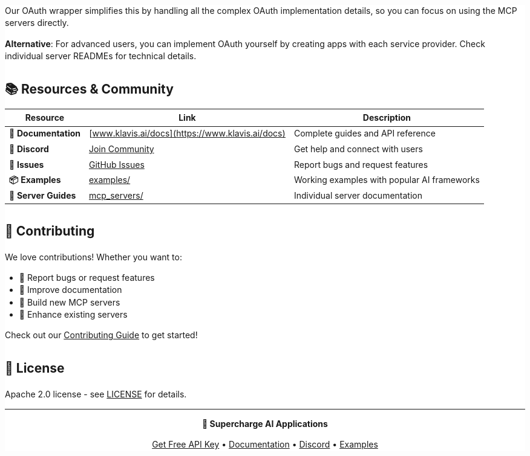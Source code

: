 Our OAuth wrapper simplifies this by handling all the complex OAuth implementation details, so you can focus on using the MCP servers directly.

**Alternative**: For advanced users, you can implement OAuth yourself by creating apps with each service provider. Check individual server READMEs for technical details.

## 📚 Resources & Community

| Resource | Link | Description |
|----------|------|-------------|
| **📖 Documentation** | [www.klavis.ai/docs](https://www.klavis.ai/docs) | Complete guides and API reference |
| **💬 Discord** | [Join Community](https://discord.gg/p7TuTEcssn) | Get help and connect with users |
| **🐛 Issues** | [GitHub Issues](https://github.com/klavis-ai/klavis/issues) | Report bugs and request features |
| **📦 Examples** | [examples/](examples/) | Working examples with popular AI frameworks |
| **🔧 Server Guides** | [mcp_servers/](mcp_servers/) | Individual server documentation |

## 🤝 Contributing

We love contributions! Whether you want to:
- 🐛 Report bugs or request features
- 📝 Improve documentation  
- 🔧 Build new MCP servers
- 🎨 Enhance existing servers

Check out our [Contributing Guide](CONTRIBUTING.md) to get started!

## 📜 License

Apache 2.0 license - see [LICENSE](LICENSE) for details.

---

<div align="center">
  <p><strong>🚀 Supercharge AI Applications </strong></p>
  <p>
    <a href="https://www.klavis.ai">Get Free API Key</a> •
    <a href="https://www.klavis.ai/docs">Documentation</a> •
    <a href="https://discord.gg/p7TuTEcssn">Discord</a> •
    <a href="examples/">Examples</a>
  </p>
</div>
